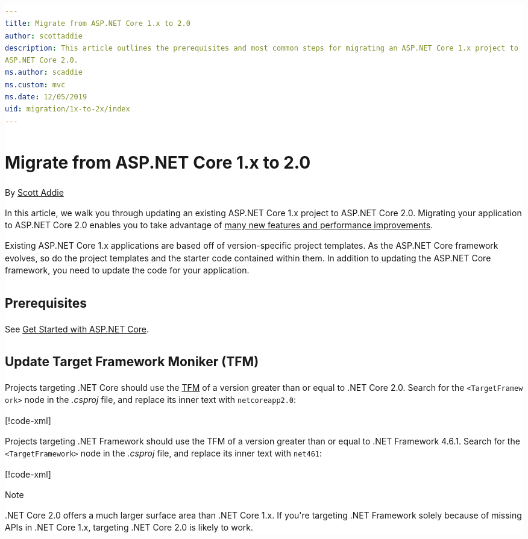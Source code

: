 ```yaml
---
title: Migrate from ASP.NET Core 1.x to 2.0
author: scottaddie
description: This article outlines the prerequisites and most common steps for migrating an ASP.NET Core 1.x project to ASP.NET Core 2.0.
ms.author: scaddie
ms.custom: mvc
ms.date: 12/05/2019
uid: migration/1x-to-2x/index
---
```

# Migrate from ASP.NET Core 1.x to 2.0

By [Scott Addie](https://github.com/scottaddie)

In this article, we walk you through updating an existing ASP.NET Core 1.x project to ASP.NET Core 2.0. Migrating your application to ASP.NET Core 2.0 enables you to take advantage of [many new features and performance improvements](xref:aspnetcore-2.0).

Existing ASP.NET Core 1.x applications are based off of version-specific project templates. As the ASP.NET Core framework evolves, so do the project templates and the starter code contained within them. In addition to updating the ASP.NET Core framework, you need to update the code for your application.

<a name="prerequisites"></a>

## Prerequisites

See [Get Started with ASP.NET Core](xref:getting-started).

<a name="tfm"></a>

## Update Target Framework Moniker (TFM)

Projects targeting .NET Core should use the [TFM](/dotnet/standard/frameworks) of a version greater than or equal to .NET Core 2.0. Search for the `<TargetFramework>` node in the *.csproj* file, and replace its inner text with `netcoreapp2.0`:

[!code-xml[](../1x-to-2x/samples/AspNetCoreDotNetCore2App/AspNetCoreDotNetCore2App/AspNetCoreDotNetCore2App.csproj?range=3)]

Projects targeting .NET Framework should use the TFM of a version greater than or equal to .NET Framework 4.6.1. Search for the `<TargetFramework>` node in the *.csproj* file, and replace its inner text with `net461`:

[!code-xml[](../1x-to-2x/samples/AspNetCoreDotNetFx2.0App/AspNetCoreDotNetFx2.0App/AspNetCoreDotNetFx2.0App.csproj?range=4)]

> [!NOTE]
> .NET Core 2.0 offers a much larger surface area than .NET Core 1.x. If you're targeting .NET Framework solely because of missing APIs in .NET Core 1.x, targeting .NET Core 2.0 is likely to work.
